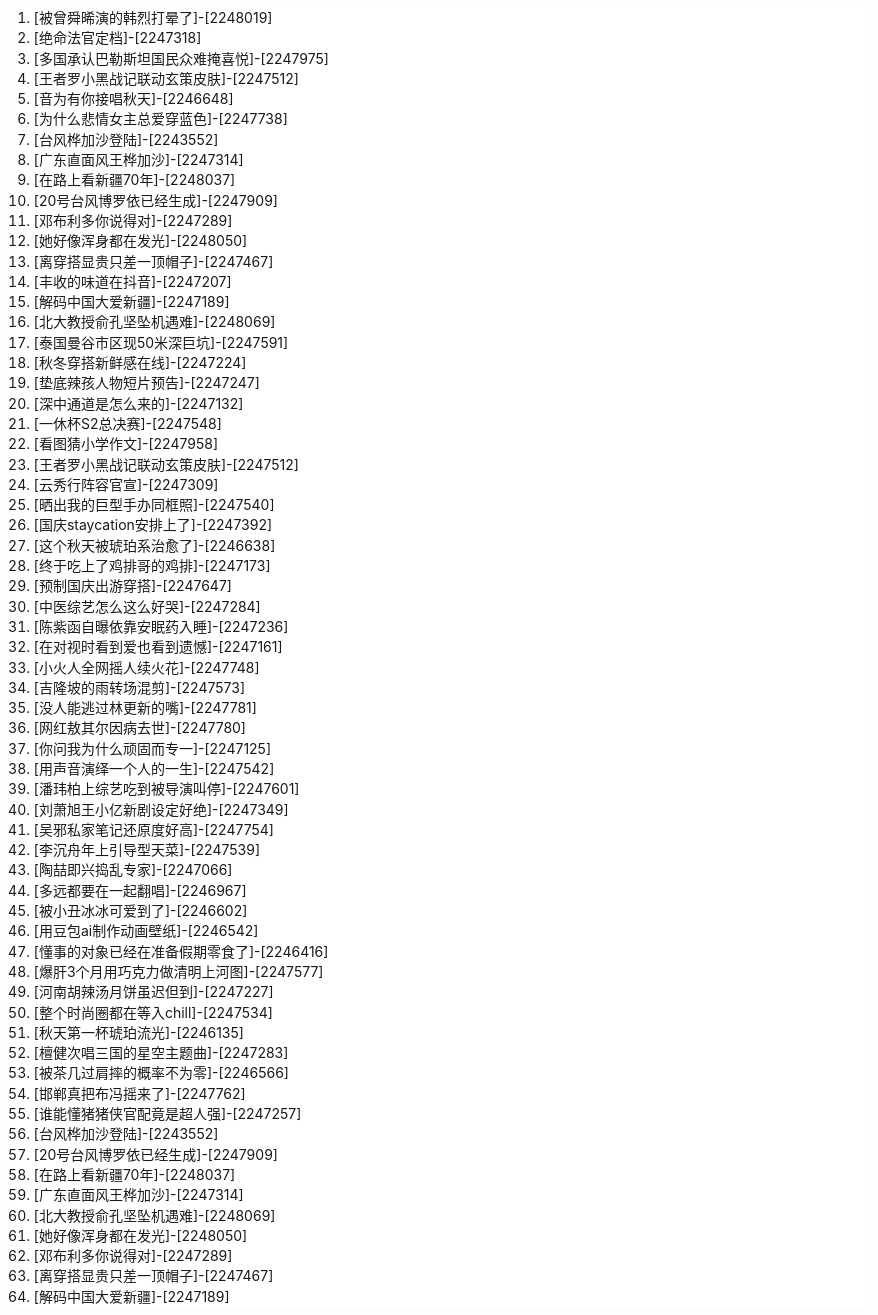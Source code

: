 1. [被曾舜晞演的韩烈打晕了]-[2248019]
1. [绝命法官定档]-[2247318]
1. [多国承认巴勒斯坦国民众难掩喜悦]-[2247975]
1. [王者罗小黑战记联动玄策皮肤]-[2247512]
1. [音为有你接唱秋天]-[2246648]
1. [为什么悲情女主总爱穿蓝色]-[2247738]
1. [台风桦加沙登陆]-[2243552]
1. [广东直面风王桦加沙]-[2247314]
1. [在路上看新疆70年]-[2248037]
1. [20号台风博罗依已经生成]-[2247909]
1. [邓布利多你说得对]-[2247289]
1. [她好像浑身都在发光]-[2248050]
1. [离穿搭显贵只差一顶帽子]-[2247467]
1. [丰收的味道在抖音]-[2247207]
1. [解码中国大爱新疆]-[2247189]
1. [北大教授俞孔坚坠机遇难]-[2248069]
1. [泰国曼谷市区现50米深巨坑]-[2247591]
1. [秋冬穿搭新鲜感在线]-[2247224]
1. [垫底辣孩人物短片预告]-[2247247]
1. [深中通道是怎么来的]-[2247132]
1. [一休杯S2总决赛]-[2247548]
1. [看图猜小学作文]-[2247958]
1. [王者罗小黑战记联动玄策皮肤]-[2247512]
1. [云秀行阵容官宣]-[2247309]
1. [晒出我的巨型手办同框照]-[2247540]
1. [国庆staycation安排上了]-[2247392]
1. [这个秋天被琥珀系治愈了]-[2246638]
1. [终于吃上了鸡排哥的鸡排]-[2247173]
1. [预制国庆出游穿搭]-[2247647]
1. [中医综艺怎么这么好哭]-[2247284]
1. [陈紫函自曝依靠安眠药入睡]-[2247236]
1. [在对视时看到爱也看到遗憾]-[2247161]
1. [小火人全网摇人续火花]-[2247748]
1. [吉隆坡的雨转场混剪]-[2247573]
1. [没人能逃过林更新的嘴]-[2247781]
1. [网红敖其尔因病去世]-[2247780]
1. [你问我为什么顽固而专一]-[2247125]
1. [用声音演绎一个人的一生]-[2247542]
1. [潘玮柏上综艺吃到被导演叫停]-[2247601]
1. [刘萧旭王小亿新剧设定好绝]-[2247349]
1. [吴邪私家笔记还原度好高]-[2247754]
1. [李沉舟年上引导型天菜]-[2247539]
1. [陶喆即兴捣乱专家]-[2247066]
1. [多远都要在一起翻唱]-[2246967]
1. [被小丑冰冰可爱到了]-[2246602]
1. [用豆包ai制作动画壁纸]-[2246542]
1. [懂事的对象已经在准备假期零食了]-[2246416]
1. [爆肝3个月用巧克力做清明上河图]-[2247577]
1. [河南胡辣汤月饼虽迟但到]-[2247227]
1. [整个时尚圈都在等入chill]-[2247534]
1. [秋天第一杯琥珀流光]-[2246135]
1. [檀健次唱三国的星空主题曲]-[2247283]
1. [被茶几过肩摔的概率不为零]-[2246566]
1. [邯郸真把布冯摇来了]-[2247762]
1. [谁能懂猪猪侠官配竟是超人强]-[2247257]
1. [台风桦加沙登陆]-[2243552]
1. [20号台风博罗依已经生成]-[2247909]
1. [在路上看新疆70年]-[2248037]
1. [广东直面风王桦加沙]-[2247314]
1. [北大教授俞孔坚坠机遇难]-[2248069]
1. [她好像浑身都在发光]-[2248050]
1. [邓布利多你说得对]-[2247289]
1. [离穿搭显贵只差一顶帽子]-[2247467]
1. [解码中国大爱新疆]-[2247189]